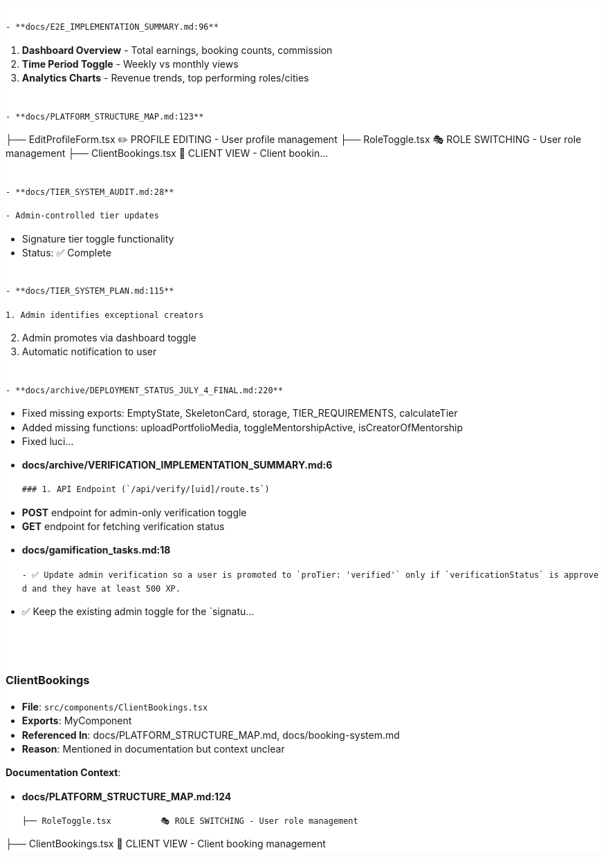   ```

- **docs/E2E_IMPLEMENTATION_SUMMARY.md:96**
  ```
  1. **Dashboard Overview** - Total earnings, booking counts, commission
2. **Time Period Toggle** - Weekly vs monthly views
3. **Analytics Charts** - Revenue trends, top performing roles/cities
  ```

- **docs/PLATFORM_STRUCTURE_MAP.md:123**
  ```
  ├── EditProfileForm.tsx     ✏️ PROFILE EDITING - User profile management
├── RoleToggle.tsx          🎭 ROLE SWITCHING - User role management
├── ClientBookings.tsx      📅 CLIENT VIEW - Client bookin...
  ```

- **docs/TIER_SYSTEM_AUDIT.md:28**
  ```
    - Admin-controlled tier updates
  - Signature tier toggle functionality
  - Status: ✅ Complete
  ```

- **docs/TIER_SYSTEM_PLAN.md:115**
  ```
    1. Admin identifies exceptional creators
  2. Admin promotes via dashboard toggle
  3. Automatic notification to user
  ```

- **docs/archive/DEPLOYMENT_STATUS_JULY_4_FINAL.md:220**
  ```
  - Fixed missing exports: EmptyState, SkeletonCard, storage, TIER_REQUIREMENTS, calculateTier
- Added missing functions: uploadPortfolioMedia, toggleMentorshipActive, isCreatorOfMentorship
- Fixed luci...
  ```

- **docs/archive/VERIFICATION_IMPLEMENTATION_SUMMARY.md:6**
  ```
  ### 1. API Endpoint (`/api/verify/[uid]/route.ts`)
- **POST** endpoint for admin-only verification toggle
- **GET** endpoint for fetching verification status
  ```

- **docs/gamification_tasks.md:18**
  ```
  - ✅ Update admin verification so a user is promoted to `proTier: 'verified'` only if `verificationStatus` is approved and they have at least 500 XP.
- ✅ Keep the existing admin toggle for the `signatu...
  ```



### ClientBookings

- **File**: `src/components/ClientBookings.tsx`
- **Exports**: MyComponent
- **Referenced In**: docs/PLATFORM_STRUCTURE_MAP.md, docs/booking-system.md
- **Reason**: Mentioned in documentation but context unclear

**Documentation Context**:

- **docs/PLATFORM_STRUCTURE_MAP.md:124**
  ```
  ├── RoleToggle.tsx          🎭 ROLE SWITCHING - User role management
├── ClientBookings.tsx      📅 CLIENT VIEW - Client booking management